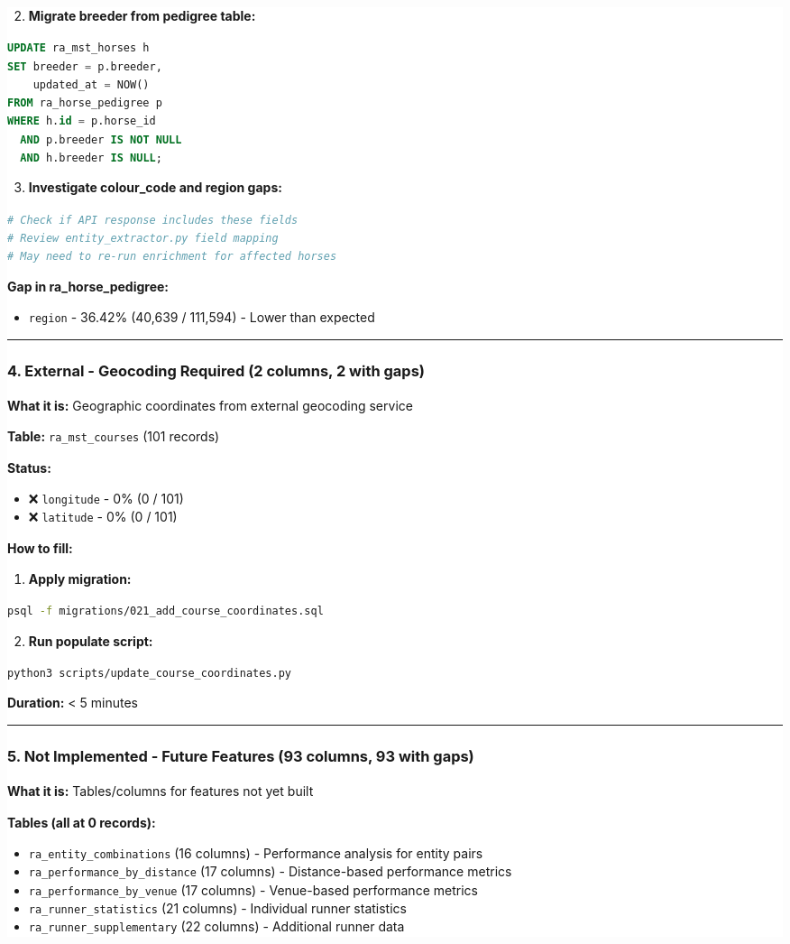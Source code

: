 2. **Migrate breeder from pedigree table:**
```sql
UPDATE ra_mst_horses h
SET breeder = p.breeder,
    updated_at = NOW()
FROM ra_horse_pedigree p
WHERE h.id = p.horse_id
  AND p.breeder IS NOT NULL
  AND h.breeder IS NULL;
```

3. **Investigate colour_code and region gaps:**
```bash
# Check if API response includes these fields
# Review entity_extractor.py field mapping
# May need to re-run enrichment for affected horses
```

**Gap in ra_horse_pedigree:**
- `region` - 36.42% (40,639 / 111,594) - Lower than expected

---

### 4. External - Geocoding Required (2 columns, 2 with gaps)

**What it is:** Geographic coordinates from external geocoding service

**Table:** `ra_mst_courses` (101 records)

**Status:**
- ❌ `longitude` - 0% (0 / 101)
- ❌ `latitude` - 0% (0 / 101)

**How to fill:**

1. **Apply migration:**
```bash
psql -f migrations/021_add_course_coordinates.sql
```

2. **Run populate script:**
```bash
python3 scripts/update_course_coordinates.py
```

**Duration:** < 5 minutes

---

### 5. Not Implemented - Future Features (93 columns, 93 with gaps)

**What it is:** Tables/columns for features not yet built

**Tables (all at 0 records):**
- `ra_entity_combinations` (16 columns) - Performance analysis for entity pairs
- `ra_performance_by_distance` (17 columns) - Distance-based performance metrics
- `ra_performance_by_venue` (17 columns) - Venue-based performance metrics
- `ra_runner_statistics` (21 columns) - Individual runner statistics
- `ra_runner_supplementary` (22 columns) - Additional runner data
